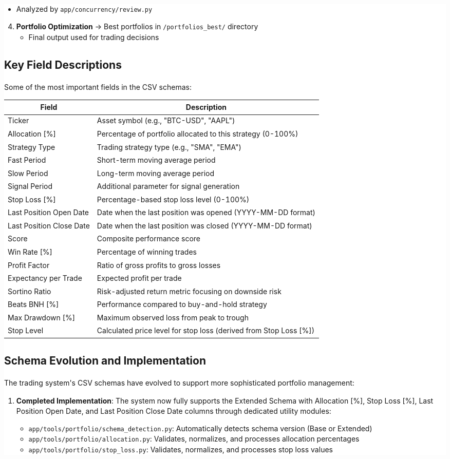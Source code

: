    - Analyzed by `app/concurrency/review.py`

4. **Portfolio Optimization** → Best portfolios in `/portfolios_best/` directory
   - Final output used for trading decisions

## Key Field Descriptions

Some of the most important fields in the CSV schemas:

| Field                    | Description                                                       |
| ------------------------ | ----------------------------------------------------------------- |
| Ticker                   | Asset symbol (e.g., "BTC-USD", "AAPL")                            |
| Allocation [%]           | Percentage of portfolio allocated to this strategy (0-100%)       |
| Strategy Type            | Trading strategy type (e.g., "SMA", "EMA")                        |
| Fast Period              | Short-term moving average period                                  |
| Slow Period              | Long-term moving average period                                   |
| Signal Period            | Additional parameter for signal generation                        |
| Stop Loss [%]            | Percentage-based stop loss level (0-100%)                         |
| Last Position Open Date  | Date when the last position was opened (YYYY-MM-DD format)        |
| Last Position Close Date | Date when the last position was closed (YYYY-MM-DD format)        |
| Score                    | Composite performance score                                       |
| Win Rate [%]             | Percentage of winning trades                                      |
| Profit Factor            | Ratio of gross profits to gross losses                            |
| Expectancy per Trade     | Expected profit per trade                                         |
| Sortino Ratio            | Risk-adjusted return metric focusing on downside risk             |
| Beats BNH [%]            | Performance compared to buy-and-hold strategy                     |
| Max Drawdown [%]         | Maximum observed loss from peak to trough                         |
| Stop Level               | Calculated price level for stop loss (derived from Stop Loss [%]) |

## Schema Evolution and Implementation

The trading system's CSV schemas have evolved to support more sophisticated portfolio management:

1. **Completed Implementation**: The system now fully supports the Extended Schema with Allocation [%], Stop Loss [%], Last Position Open Date, and Last Position Close Date columns through dedicated utility modules:

   - `app/tools/portfolio/schema_detection.py`: Automatically detects schema version (Base or Extended)
   - `app/tools/portfolio/allocation.py`: Validates, normalizes, and processes allocation percentages
   - `app/tools/portfolio/stop_loss.py`: Validates, normalizes, and processes stop loss values
